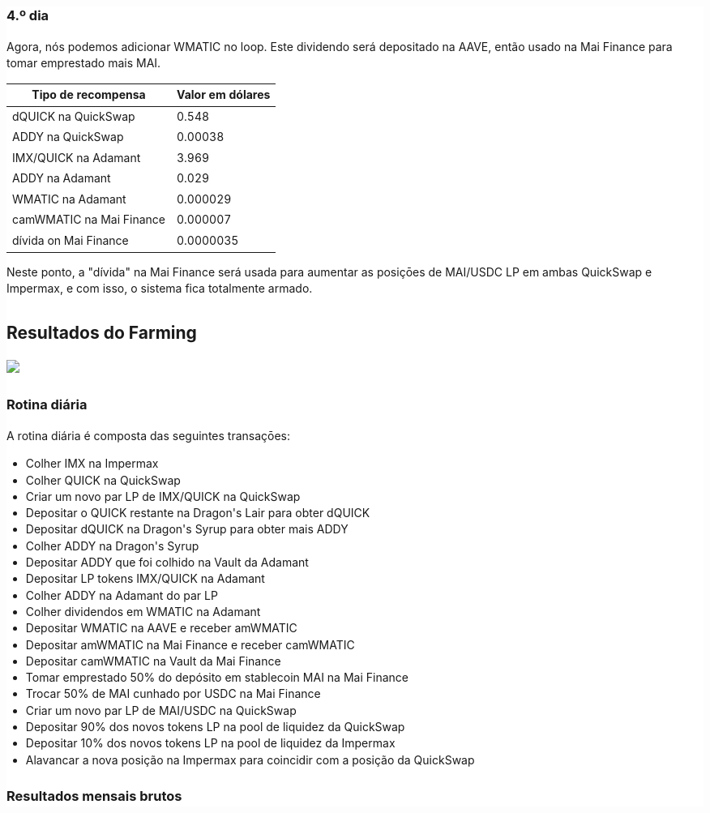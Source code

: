 ### 4.º dia

Agora, nós podemos adicionar WMATIC no loop. Este dividendo será depositado na AAVE, então usado na Mai Finance para tomar emprestado mais MAI.

| Tipo de recompensa       | Valor em dólares |
| ------------------------ | ---------------- |
| dQUICK na QuickSwap      | 0.548            |
| ADDY na QuickSwap        | 0.00038          |
| IMX/QUICK na Adamant     | 3.969            |
| ADDY na Adamant          | 0.029            |
| WMATIC na Adamant        | 0.000029         |
| camWMATIC na Mai Finance | 0.000007         |
| dívida on Mai Finance    | 0.0000035        |

Neste ponto, a "dívida" na Mai Finance será usada para aumentar as posiçōes de MAI/USDC LP em ambas QuickSwap e Impermax, e com isso, o sistema fica totalmente armado.

## Resultados do Farming

![](../../.gitbook/assets/screen-shot-2021-08-30-at-11.33.34-am.png)

### Rotina diária

A rotina diária é composta das seguintes transaçōes:

* Colher IMX na Impermax
* Colher QUICK na QuickSwap
* Criar um novo par LP de IMX/QUICK na QuickSwap
* Depositar o QUICK restante na Dragon's Lair para obter dQUICK
* Depositar dQUICK na Dragon's Syrup para obter mais ADDY
* Colher ADDY na Dragon's Syrup
* Depositar ADDY que foi colhido na Vault da Adamant
* Depositar LP tokens IMX/QUICK na Adamant
* Colher ADDY na Adamant do par LP
* Colher dividendos em WMATIC na Adamant
* Depositar WMATIC na AAVE e receber amWMATIC
* Depositar amWMATIC na Mai Finance e receber camWMATIC
* Depositar camWMATIC na Vault da Mai Finance
* Tomar emprestado 50% do depósito em stablecoin MAI na Mai Finance
* Trocar 50% de MAI cunhado por USDC na Mai Finance
* Criar um novo par LP de MAI/USDC na QuickSwap
* Depositar 90% dos novos tokens LP na pool de liquidez da QuickSwap
* Depositar 10% dos novos tokens LP na pool de liquidez da Impermax
* Alavancar a nova posição na Impermax para coincidir com a posição da QuickSwap

### Resultados mensais brutos
